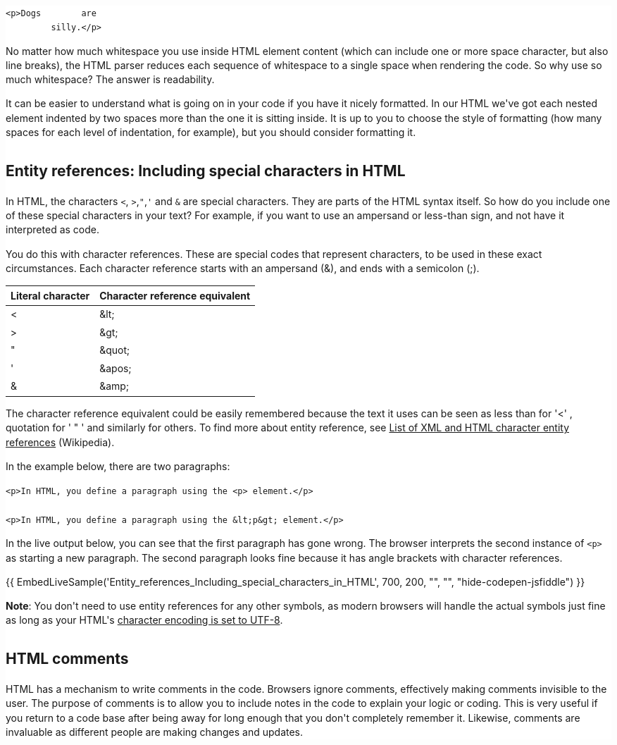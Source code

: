     <p>Dogs        are
             silly.</p>

No matter how much whitespace you use inside HTML element content (which can include one or more space character, but also line breaks), the HTML parser reduces each sequence of whitespace to a single space when rendering the code. So why use so much whitespace? The answer is readability.  
  
It can be easier to understand what is going on in your code if you have it nicely formatted. In our HTML we've got each nested element indented by two spaces more than the one it is sitting inside. It is up to you to choose the style of formatting (how many spaces for each level of indentation, for example), but you should consider formatting it.

Entity references: Including special characters in HTML
-------------------------------------------------------

In HTML, the characters `<`, `>`,`"`,`'` and `&` are special characters. They are parts of the HTML syntax itself. So how do you include one of these special characters in your text? For example, if you want to use an ampersand or less-than sign, and not have it interpreted as code.

You do this with character references. These are special codes that represent characters, to be used in these exact circumstances. Each character reference starts with an ampersand (&), and ends with a semicolon (;).

<table><thead><tr class="header"><th>Literal character</th><th>Character reference equivalent</th></tr></thead><tbody><tr class="odd"><td>&lt;</td><td>&amp;lt;</td></tr><tr class="even"><td>&gt;</td><td>&amp;gt;</td></tr><tr class="odd"><td>"</td><td>&amp;quot;</td></tr><tr class="even"><td>'</td><td>&amp;apos;</td></tr><tr class="odd"><td>&amp;</td><td>&amp;amp;</td></tr></tbody></table>

The character reference equivalent could be easily remembered because the text it uses can be seen as less than for '&lt;' , quotation for ' &quot; ' and similarly for others. To find more about entity reference, see <a href="https://en.wikipedia.org/wiki/List_of_XML_and_HTML_character_entity_references" class="external text">List of XML and HTML character entity references</a> (Wikipedia).  
  
In the example below, there are two paragraphs:

    <p>In HTML, you define a paragraph using the <p> element.</p>

    <p>In HTML, you define a paragraph using the &lt;p&gt; element.</p>

In the live output below, you can see that the first paragraph has gone wrong. The browser interprets the second instance of `<p>` as starting a new paragraph. The second paragraph looks fine because it has angle brackets with character references.

{{ EmbedLiveSample('Entity\_references\_Including\_special\_characters\_in\_HTML', 700, 200, "", "", "hide-codepen-jsfiddle") }}

**Note**: You don't need to use entity references for any other symbols, as modern browsers will handle the actual symbols just fine as long as your HTML's [character encoding is set to UTF-8](/en-US/docs/Learn/HTML/Introduction_to_HTML/The_head_metadata_in_HTML#specifying_your_documents_character_encoding).

HTML comments
-------------

HTML has a mechanism to write comments in the code. Browsers ignore comments, effectively making comments invisible to the user. The purpose of comments is to allow you to include notes in the code to explain your logic or coding. This is very useful if you return to a code base after being away for long enough that you don't completely remember it. Likewise, comments are invaluable as different people are making changes and updates.
